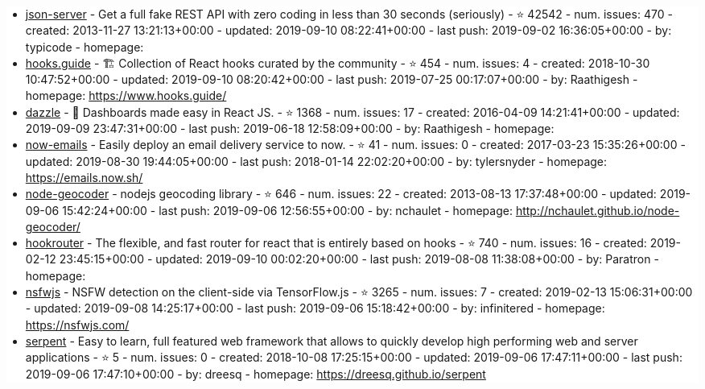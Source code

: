 - [json-server](https://github.com/typicode/json-server) - Get a full fake REST API with zero coding in less than 30 seconds (seriously) - :star: 42542 - num. issues: 470 - created: 2013-11-27 13:21:13+00:00 - updated: 2019-09-10 08:22:41+00:00 - last push: 2019-09-02 16:36:05+00:00 - by: typicode - homepage: 
- [hooks.guide](https://github.com/Raathigesh/hooks.guide) - 🏗 Collection of React hooks curated by the community - :star: 454 - num. issues: 4 - created: 2018-10-30 10:47:52+00:00 - updated: 2019-09-10 08:20:42+00:00 - last push: 2019-07-25 00:17:07+00:00 - by: Raathigesh - homepage: https://www.hooks.guide/
- [dazzle](https://github.com/Raathigesh/dazzle) - :rocket: Dashboards made easy in React JS. - :star: 1368 - num. issues: 17 - created: 2016-04-09 14:21:41+00:00 - updated: 2019-09-09 23:47:31+00:00 - last push: 2019-06-18 12:58:09+00:00 - by: Raathigesh - homepage: 
- [now-emails](https://github.com/tylersnyder/now-emails) - Easily deploy an email delivery service to now. - :star: 41 - num. issues: 0 - created: 2017-03-23 15:35:26+00:00 - updated: 2019-08-30 19:44:05+00:00 - last push: 2018-01-14 22:02:20+00:00 - by: tylersnyder - homepage: https://emails.now.sh/
- [node-geocoder](https://github.com/nchaulet/node-geocoder) - nodejs geocoding library - :star: 646 - num. issues: 22 - created: 2013-08-13 17:37:48+00:00 - updated: 2019-09-06 15:42:24+00:00 - last push: 2019-09-06 12:56:55+00:00 - by: nchaulet - homepage: http://nchaulet.github.io/node-geocoder/
- [hookrouter](https://github.com/Paratron/hookrouter) - The flexible, and fast router for react that is entirely based on hooks - :star: 740 - num. issues: 16 - created: 2019-02-12 23:45:15+00:00 - updated: 2019-09-10 00:02:20+00:00 - last push: 2019-08-08 11:38:08+00:00 - by: Paratron - homepage: 
- [nsfwjs](https://github.com/infinitered/nsfwjs) - NSFW detection on the client-side via TensorFlow.js - :star: 3265 - num. issues: 7 - created: 2019-02-13 15:06:31+00:00 - updated: 2019-09-08 14:25:17+00:00 - last push: 2019-09-06 15:18:42+00:00 - by: infinitered - homepage: https://nsfwjs.com/
- [serpent](https://github.com/dreesq/serpent) - Easy to learn, full featured web framework that allows to quickly develop high performing web and server applications - :star: 5 - num. issues: 0 - created: 2018-10-08 17:25:15+00:00 - updated: 2019-09-06 17:47:11+00:00 - last push: 2019-09-06 17:47:10+00:00 - by: dreesq - homepage: https://dreesq.github.io/serpent
